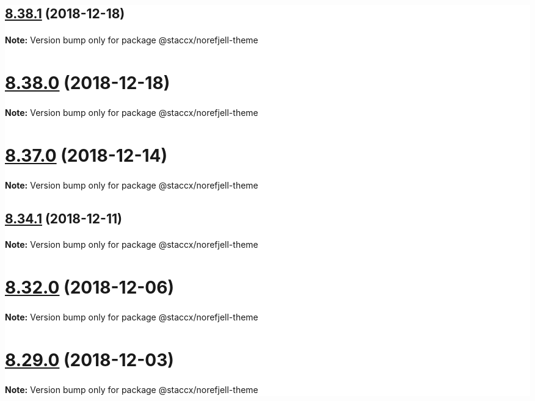 

<a name="8.38.1"></a>
## [8.38.1](https://bitbucket.org/stacc-flow/bento/compare/v8.38.0...v8.38.1) (2018-12-18)

**Note:** Version bump only for package @staccx/norefjell-theme





<a name="8.38.0"></a>
# [8.38.0](https://bitbucket.org/stacc-flow/bento/compare/v8.37.0...v8.38.0) (2018-12-18)

**Note:** Version bump only for package @staccx/norefjell-theme





<a name="8.37.0"></a>
# [8.37.0](https://bitbucket.org/stacc-flow/bento/compare/v8.36.0...v8.37.0) (2018-12-14)

**Note:** Version bump only for package @staccx/norefjell-theme





<a name="8.34.1"></a>
## [8.34.1](https://bitbucket.org/stacc-flow/bento/compare/v8.34.0...v8.34.1) (2018-12-11)

**Note:** Version bump only for package @staccx/norefjell-theme





<a name="8.32.0"></a>
# [8.32.0](https://bitbucket.org/stacc-flow/bento/compare/v8.31.0...v8.32.0) (2018-12-06)

**Note:** Version bump only for package @staccx/norefjell-theme





<a name="8.29.0"></a>
# [8.29.0](https://bitbucket.org/stacc-flow/bento/compare/v8.28.0...v8.29.0) (2018-12-03)

**Note:** Version bump only for package @staccx/norefjell-theme

